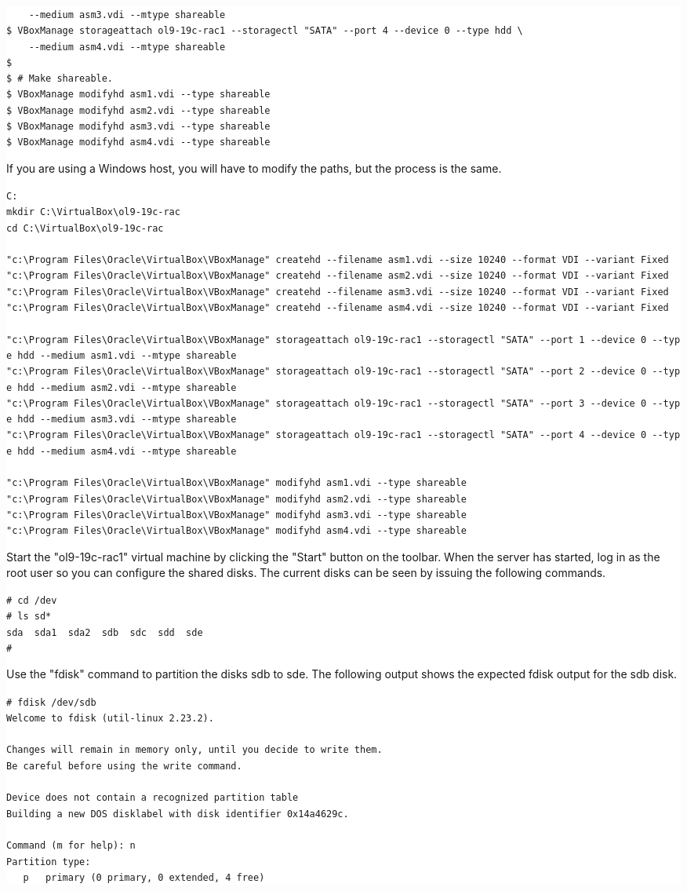 ```console
    --medium asm3.vdi --mtype shareable
$ VBoxManage storageattach ol9-19c-rac1 --storagectl "SATA" --port 4 --device 0 --type hdd \
    --medium asm4.vdi --mtype shareable
$
$ # Make shareable.
$ VBoxManage modifyhd asm1.vdi --type shareable
$ VBoxManage modifyhd asm2.vdi --type shareable
$ VBoxManage modifyhd asm3.vdi --type shareable
$ VBoxManage modifyhd asm4.vdi --type shareable

```
If you are using a Windows host, you will have to modify the paths, but the process is the same.
```console
C:
mkdir C:\VirtualBox\ol9-19c-rac
cd C:\VirtualBox\ol9-19c-rac

"c:\Program Files\Oracle\VirtualBox\VBoxManage" createhd --filename asm1.vdi --size 10240 --format VDI --variant Fixed
"c:\Program Files\Oracle\VirtualBox\VBoxManage" createhd --filename asm2.vdi --size 10240 --format VDI --variant Fixed
"c:\Program Files\Oracle\VirtualBox\VBoxManage" createhd --filename asm3.vdi --size 10240 --format VDI --variant Fixed
"c:\Program Files\Oracle\VirtualBox\VBoxManage" createhd --filename asm4.vdi --size 10240 --format VDI --variant Fixed

"c:\Program Files\Oracle\VirtualBox\VBoxManage" storageattach ol9-19c-rac1 --storagectl "SATA" --port 1 --device 0 --type hdd --medium asm1.vdi --mtype shareable
"c:\Program Files\Oracle\VirtualBox\VBoxManage" storageattach ol9-19c-rac1 --storagectl "SATA" --port 2 --device 0 --type hdd --medium asm2.vdi --mtype shareable
"c:\Program Files\Oracle\VirtualBox\VBoxManage" storageattach ol9-19c-rac1 --storagectl "SATA" --port 3 --device 0 --type hdd --medium asm3.vdi --mtype shareable
"c:\Program Files\Oracle\VirtualBox\VBoxManage" storageattach ol9-19c-rac1 --storagectl "SATA" --port 4 --device 0 --type hdd --medium asm4.vdi --mtype shareable

"c:\Program Files\Oracle\VirtualBox\VBoxManage" modifyhd asm1.vdi --type shareable
"c:\Program Files\Oracle\VirtualBox\VBoxManage" modifyhd asm2.vdi --type shareable
"c:\Program Files\Oracle\VirtualBox\VBoxManage" modifyhd asm3.vdi --type shareable
"c:\Program Files\Oracle\VirtualBox\VBoxManage" modifyhd asm4.vdi --type shareable
```
Start the "ol9-19c-rac1" virtual machine by clicking the "Start" button on the toolbar. When the server has started, log in as the root user so you can configure the shared disks. The current disks can be seen by issuing the following commands.
```console
# cd /dev
# ls sd*
sda  sda1  sda2  sdb  sdc  sdd  sde
#
```
Use the "fdisk" command to partition the disks sdb to sde. The following output shows the expected fdisk output for the sdb disk.
```console
# fdisk /dev/sdb
Welcome to fdisk (util-linux 2.23.2).

Changes will remain in memory only, until you decide to write them.
Be careful before using the write command.

Device does not contain a recognized partition table
Building a new DOS disklabel with disk identifier 0x14a4629c.

Command (m for help): n
Partition type:
   p   primary (0 primary, 0 extended, 4 free)
```